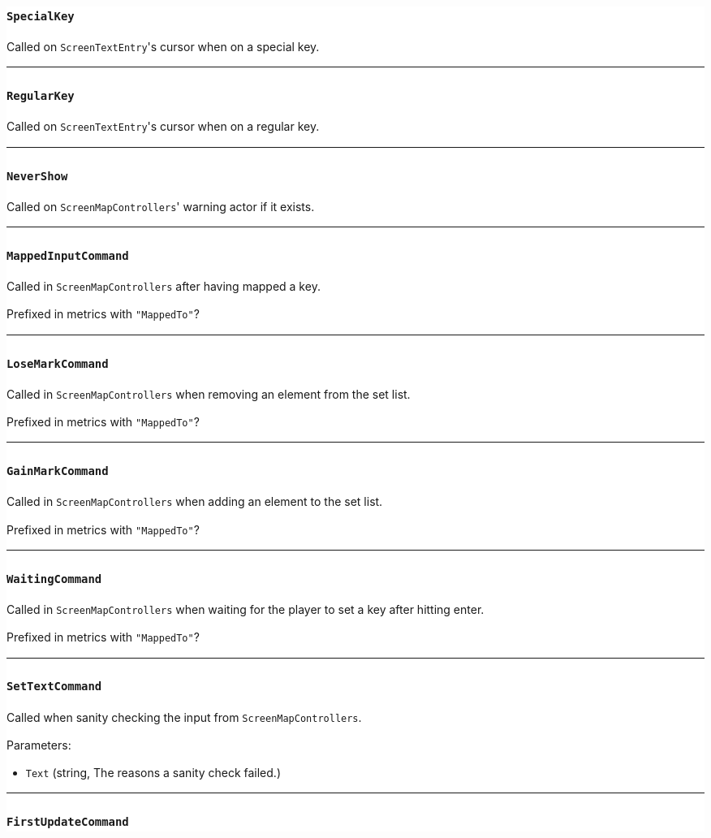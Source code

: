 ### `SpecialKey`

Called on `ScreenTextEntry`'s cursor when on a special key.

---
### `RegularKey`

Called on `ScreenTextEntry`'s cursor when on a regular key.

---
### `NeverShow`

Called on `ScreenMapControllers`' warning actor if it exists.

---
### `MappedInputCommand`

Called in `ScreenMapControllers` after having mapped a key.

Prefixed in metrics with `"MappedTo"`?

---
### `LoseMarkCommand`

Called in `ScreenMapControllers` when removing an element from the set list.

Prefixed in metrics with `"MappedTo"`?

---
### `GainMarkCommand`

Called in `ScreenMapControllers` when adding an element to the set list.

Prefixed in metrics with `"MappedTo"`?

---
### `WaitingCommand`

Called in `ScreenMapControllers` when waiting for the player to set a key after hitting enter.

Prefixed in metrics with `"MappedTo"`?

---
### `SetTextCommand`

Called when sanity checking the input from `ScreenMapControllers`.

Parameters:
- `Text` (string, The reasons a sanity check failed.)

---
### `FirstUpdateCommand`

